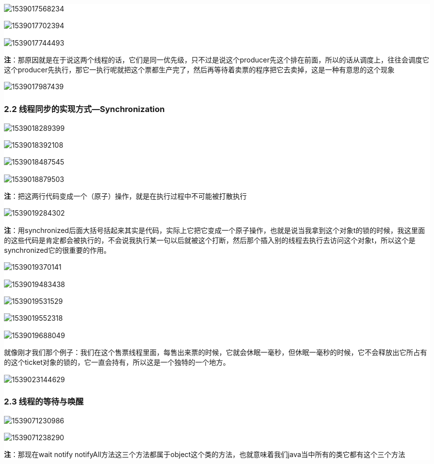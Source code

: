 ![1539017568234](http://q9kvrafcq.bkt.clouddn.com/gitpages/java/tsinghua_open_course_2/1539017568234.png)

![1539017702394](http://q9kvrafcq.bkt.clouddn.com/gitpages/java/tsinghua_open_course_2/1539017702394.png)

![1539017744493](http://q9kvrafcq.bkt.clouddn.com/gitpages/java/tsinghua_open_course_2/1539017744493.png)

**注**：那原因就是在于说这两个线程的话，它们是同一优先级，只不过是说这个producer先这个排在前面，所以的话从调度上，往往会调度它这个producer先执行，那它一执行呢就把这个票都生产完了，然后再等待着卖票的程序把它去卖掉，这是一种有意思的这个现象

![1539017987439](http://q9kvrafcq.bkt.clouddn.com/gitpages/java/tsinghua_open_course_2/1539017987439.png)

### 2.2 线程同步的实现方式—Synchronization

![1539018289399](http://q9kvrafcq.bkt.clouddn.com/gitpages/java/tsinghua_open_course_2/1539018289399.png)

![1539018392108](http://q9kvrafcq.bkt.clouddn.com/gitpages/java/tsinghua_open_course_2/1539018392108.png)

![1539018487545](http://q9kvrafcq.bkt.clouddn.com/gitpages/java/tsinghua_open_course_2/1539018487545.png)

![1539018879503](http://q9kvrafcq.bkt.clouddn.com/gitpages/java/tsinghua_open_course_2/1539018879503.png)

**注**：把这两行代码变成一个（原子）操作，就是在执行过程中不可能被打散执行

![1539019284302](http://q9kvrafcq.bkt.clouddn.com/gitpages/java/tsinghua_open_course_2/1539019284302.png)

**注**：用synchronized后面大括号括起来其实是代码，实际上它把它变成一个原子操作，也就是说当我拿到这个对象t的锁的时候，我这里面的这些代码是肯定都会被执行的，不会说我执行某一句以后就被这个打断，然后那个插入别的线程去执行去访问这个对象t，所以这个是synchronized它的很重要的作用。

![1539019370141](http://q9kvrafcq.bkt.clouddn.com/gitpages/java/tsinghua_open_course_2/1539019370141.png)

![1539019483438](http://q9kvrafcq.bkt.clouddn.com/gitpages/java/tsinghua_open_course_2/1539019483438.png)

![1539019531529](http://q9kvrafcq.bkt.clouddn.com/gitpages/java/tsinghua_open_course_2/1539019531529.png)

![1539019552318](http://q9kvrafcq.bkt.clouddn.com/gitpages/java/tsinghua_open_course_2/1539019552318.png)

![1539019688049](http://q9kvrafcq.bkt.clouddn.com/gitpages/java/tsinghua_open_course_2/1539019688049.png)

就像刚才我们那个例子：我们在这个售票线程里面，每售出来票的时候，它就会休眠一毫秒，但休眠一毫秒的时候，它不会释放出它所占有的这个ticket对象的锁的，它一直会持有，所以这是一个独特的一个地方。

![1539023144629](http://q9kvrafcq.bkt.clouddn.com/gitpages/java/tsinghua_open_course_2/1539023144629.png)

### 2.3 线程的等待与唤醒

![1539071230986](http://q9kvrafcq.bkt.clouddn.com/gitpages/java/tsinghua_open_course_2/1539071230986.png)

![1539071238290](http://q9kvrafcq.bkt.clouddn.com/gitpages/java/tsinghua_open_course_2/1539071238290.png)

**注**：那现在wait notify notifyAll方法这三个方法都属于object这个类的方法，也就意味着我们java当中所有的类它都有这个三个方法
